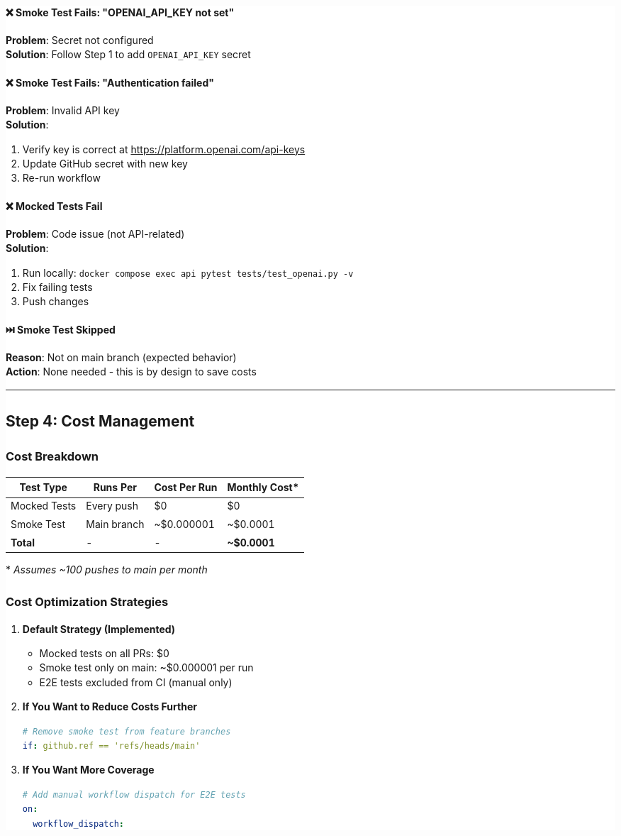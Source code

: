 #### ❌ Smoke Test Fails: "OPENAI_API_KEY not set"
**Problem**: Secret not configured  
**Solution**: Follow Step 1 to add `OPENAI_API_KEY` secret

#### ❌ Smoke Test Fails: "Authentication failed"
**Problem**: Invalid API key  
**Solution**: 
1. Verify key is correct at https://platform.openai.com/api-keys
2. Update GitHub secret with new key
3. Re-run workflow

#### ❌ Mocked Tests Fail
**Problem**: Code issue (not API-related)  
**Solution**: 
1. Run locally: `docker compose exec api pytest tests/test_openai.py -v`
2. Fix failing tests
3. Push changes

#### ⏭️ Smoke Test Skipped
**Reason**: Not on main branch (expected behavior)  
**Action**: None needed - this is by design to save costs

---

## Step 4: Cost Management

### Cost Breakdown

| Test Type | Runs Per | Cost Per Run | Monthly Cost* |
|-----------|----------|--------------|---------------|
| Mocked Tests | Every push | $0 | $0 |
| Smoke Test | Main branch | ~$0.000001 | ~$0.0001 |
| **Total** | - | - | **~$0.0001** |

\* *Assumes ~100 pushes to main per month*

### Cost Optimization Strategies

1. **Default Strategy (Implemented)**
   - Mocked tests on all PRs: $0
   - Smoke test only on main: ~$0.000001 per run
   - E2E tests excluded from CI (manual only)

2. **If You Want to Reduce Costs Further**
   ```yaml
   # Remove smoke test from feature branches
   if: github.ref == 'refs/heads/main'
   ```

3. **If You Want More Coverage**
   ```yaml
   # Add manual workflow dispatch for E2E tests
   on:
     workflow_dispatch:
   ```
